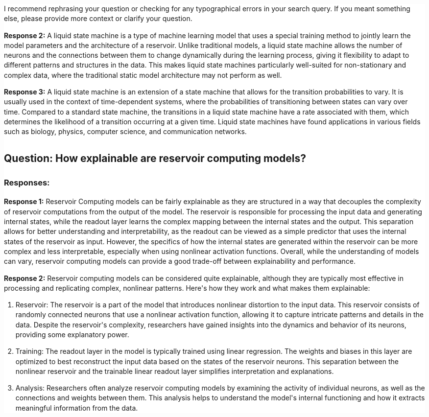 I recommend rephrasing your question or checking for any typographical errors in your search query. If you meant something else, please provide more context or clarify your question.

**Response 2:**
 A liquid state machine is a type of machine learning model that uses a special training method to jointly learn the model parameters and the architecture of a reservoir. Unlike traditional models, a liquid state machine allows the number of neurons and the connections between them to change dynamically during the learning process, giving it flexibility to adapt to different patterns and structures in the data. This makes liquid state machines particularly well-suited for non-stationary and complex data, where the traditional static model architecture may not perform as well.

**Response 3:**
 A liquid state machine is an extension of a state machine that allows for the transition probabilities to vary. It is usually used in the context of time-dependent systems, where the probabilities of transitioning between states can vary over time. Compared to a standard state machine, the transitions in a liquid state machine have a rate associated with them, which determines the likelihood of a transition occurring at a given time. Liquid state machines have found applications in various fields such as biology, physics, computer science, and communication networks.

## Question: How explainable are reservoir computing models?
### Responses:
**Response 1:**
 Reservoir Computing models can be fairly explainable as they are structured in a way that decouples the complexity of reservoir computations from the output of the model. The reservoir is responsible for processing the input data and generating internal states, while the readout layer learns the complex mapping between the internal states and the output. This separation allows for better understanding and interpretability, as the readout can be viewed as a simple predictor that uses the internal states of the reservoir as input. However, the specifics of how the internal states are generated within the reservoir can be more complex and less interpretable, especially when using nonlinear activation functions. Overall, while the understanding of models can vary, reservoir computing models can provide a good trade-off between explainability and performance.

**Response 2:**
 Reservoir computing models can be considered quite explainable, although they are typically most effective in processing and replicating complex, nonlinear patterns. Here's how they work and what makes them explainable:

1. Reservoir: The reservoir is a part of the model that introduces nonlinear distortion to the input data. This reservoir consists of randomly connected neurons that use a nonlinear activation function, allowing it to capture intricate patterns and details in the data. Despite the reservoir's complexity, researchers have gained insights into the dynamics and behavior of its neurons, providing some explanatory power.

2. Training: The readout layer in the model is typically trained using linear regression. The weights and biases in this layer are optimized to best reconstruct the input data based on the states of the reservoir neurons. This separation between the nonlinear reservoir and the trainable linear readout layer simplifies interpretation and explanations.

3. Analysis: Researchers often analyze reservoir computing models by examining the activity of individual neurons, as well as the connections and weights between them. This analysis helps to understand the model's internal functioning and how it extracts meaningful information from the data.
